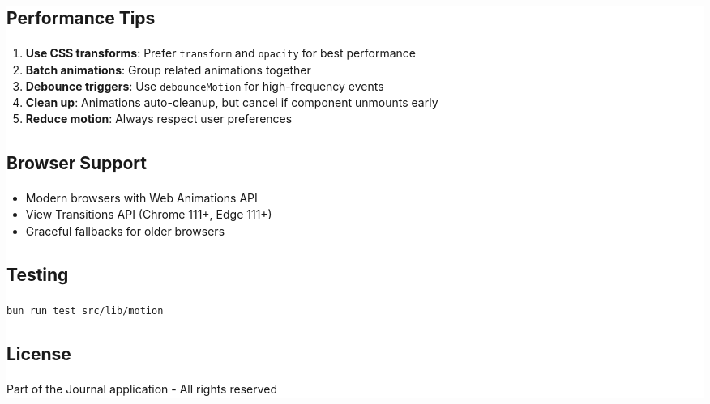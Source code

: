 ## Performance Tips

1. **Use CSS transforms**: Prefer `transform` and `opacity` for best performance
2. **Batch animations**: Group related animations together
3. **Debounce triggers**: Use `debounceMotion` for high-frequency events
4. **Clean up**: Animations auto-cleanup, but cancel if component unmounts early
5. **Reduce motion**: Always respect user preferences

## Browser Support

- Modern browsers with Web Animations API
- View Transitions API (Chrome 111+, Edge 111+)
- Graceful fallbacks for older browsers

## Testing

```bash
bun run test src/lib/motion
```

## License

Part of the Journal application - All rights reserved
